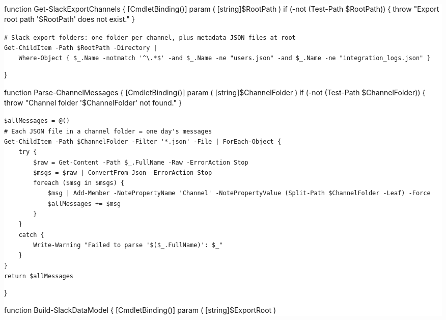 function Get-SlackExportChannels {
    [CmdletBinding()]
    param (
        [string]$RootPath
    )
    if (-not (Test-Path $RootPath)) {
        throw "Export root path '$RootPath' does not exist."
    }

    # Slack export folders: one folder per channel, plus metadata JSON files at root
    Get-ChildItem -Path $RootPath -Directory |
        Where-Object { $_.Name -notmatch '^\.*$' -and $_.Name -ne "users.json" -and $_.Name -ne "integration_logs.json" }
}

function Parse-ChannelMessages {
    [CmdletBinding()]
    param (
        [string]$ChannelFolder
    )
    if (-not (Test-Path $ChannelFolder)) {
        throw "Channel folder '$ChannelFolder' not found."
    }

    $allMessages = @()
    # Each JSON file in a channel folder = one day's messages
    Get-ChildItem -Path $ChannelFolder -Filter '*.json' -File | ForEach-Object {
        try {
            $raw = Get-Content -Path $_.FullName -Raw -ErrorAction Stop
            $msgs = $raw | ConvertFrom-Json -ErrorAction Stop
            foreach ($msg in $msgs) {
                $msg | Add-Member -NotePropertyName 'Channel' -NotePropertyValue (Split-Path $ChannelFolder -Leaf) -Force
                $allMessages += $msg
            }
        }
        catch {
            Write-Warning "Failed to parse '$($_.FullName)': $_"
        }
    }
    return $allMessages
}

function Build-SlackDataModel {
    [CmdletBinding()]
    param (
        [string]$ExportRoot
    )
